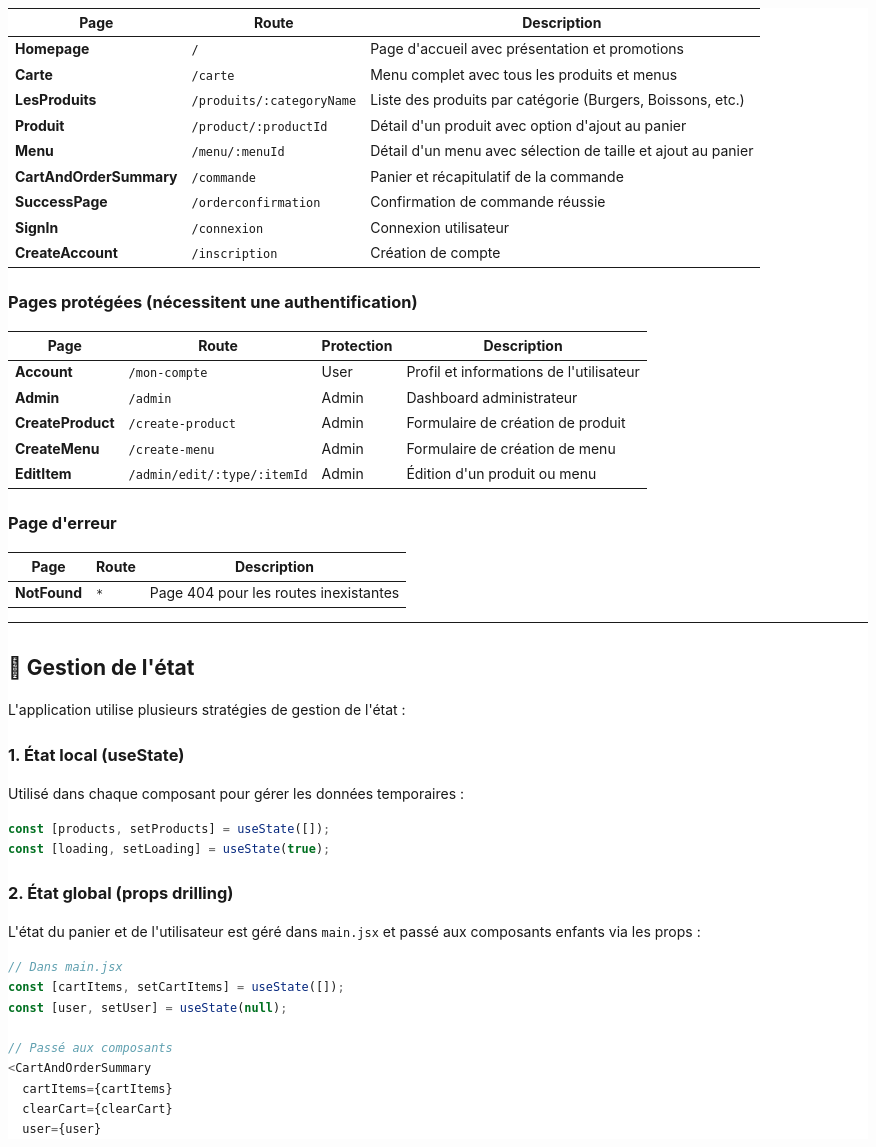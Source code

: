 | Page | Route | Description |
|------|-------|-------------|
| **Homepage** | `/` | Page d'accueil avec présentation et promotions |
| **Carte** | `/carte` | Menu complet avec tous les produits et menus |
| **LesProduits** | `/produits/:categoryName` | Liste des produits par catégorie (Burgers, Boissons, etc.) |
| **Produit** | `/product/:productId` | Détail d'un produit avec option d'ajout au panier |
| **Menu** | `/menu/:menuId` | Détail d'un menu avec sélection de taille et ajout au panier |
| **CartAndOrderSummary** | `/commande` | Panier et récapitulatif de la commande |
| **SuccessPage** | `/orderconfirmation` | Confirmation de commande réussie |
| **SignIn** | `/connexion` | Connexion utilisateur |
| **CreateAccount** | `/inscription` | Création de compte |

### Pages protégées (nécessitent une authentification)

| Page | Route | Protection | Description |
|------|-------|-----------|-------------|
| **Account** | `/mon-compte` | User | Profil et informations de l'utilisateur |
| **Admin** | `/admin` | Admin | Dashboard administrateur |
| **CreateProduct** | `/create-product` | Admin | Formulaire de création de produit |
| **CreateMenu** | `/create-menu` | Admin | Formulaire de création de menu |
| **EditItem** | `/admin/edit/:type/:itemId` | Admin | Édition d'un produit ou menu |

### Page d'erreur

| Page | Route | Description |
|------|-------|-------------|
| **NotFound** | `*` | Page 404 pour les routes inexistantes |

---

## 🔄 Gestion de l'état

L'application utilise plusieurs stratégies de gestion de l'état :

### 1. **État local (useState)**
Utilisé dans chaque composant pour gérer les données temporaires :
```javascript
const [products, setProducts] = useState([]);
const [loading, setLoading] = useState(true);
```

### 2. **État global (props drilling)**
L'état du panier et de l'utilisateur est géré dans `main.jsx` et passé aux composants enfants via les props :
```javascript
// Dans main.jsx
const [cartItems, setCartItems] = useState([]);
const [user, setUser] = useState(null);

// Passé aux composants
<CartAndOrderSummary
  cartItems={cartItems}
  clearCart={clearCart}
  user={user}
```